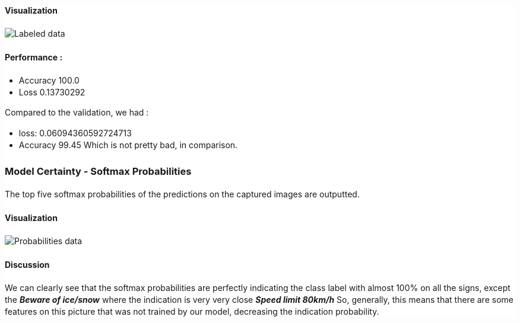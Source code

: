 #### Visualization 
![Labeled data](/documentation/labeled_data.png)

#### Performance : 
* Accuracy 100.0
* Loss 0.13730292

Compared to the validation, we had : 
* loss:  0.06094360592724713
* Accuracy 99.45
Which is not pretty bad, in comparison.

### Model Certainty - Softmax Probabilities
The top five softmax probabilities of the predictions on the captured images are outputted. 

#### Visualization 
![Probabilities data](/documentation/probabilities_data.png)

#### Discussion
We can clearly see that the softmax probabilities are perfectly indicating the class label with almost 100% on all the signs, except the ***Beware of ice/snow*** where the indication is very very close ***Speed limit 80km/h***
So, generally, this means that there are some features on this picture that was not trained by our model, decreasing the indication probability.

